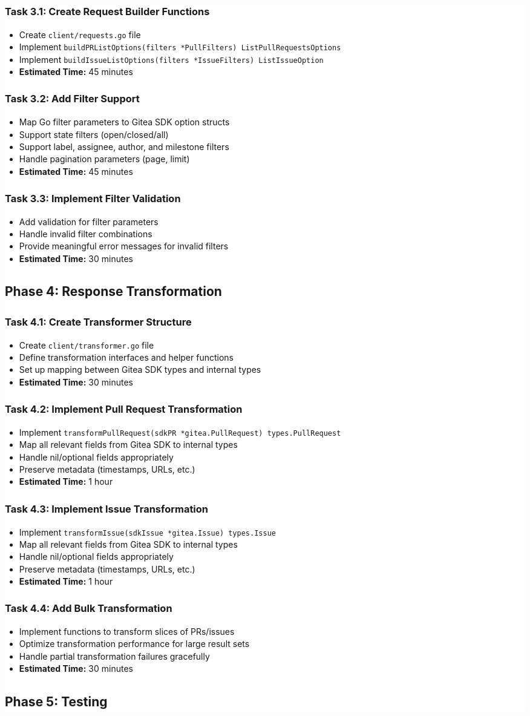 ### Task 3.1: Create Request Builder Functions
- Create `client/requests.go` file
- Implement `buildPRListOptions(filters *PullFilters) ListPullRequestsOptions`
- Implement `buildIssueListOptions(filters *IssueFilters) ListIssueOption`
- **Estimated Time:** 45 minutes

### Task 3.2: Add Filter Support
- Map Go filter parameters to Gitea SDK option structs
- Support state filters (open/closed/all)
- Support label, assignee, author, and milestone filters
- Handle pagination parameters (page, limit)
- **Estimated Time:** 45 minutes

### Task 3.3: Implement Filter Validation
- Add validation for filter parameters
- Handle invalid filter combinations
- Provide meaningful error messages for invalid filters
- **Estimated Time:** 30 minutes

## Phase 4: Response Transformation

### Task 4.1: Create Transformer Structure
- Create `client/transformer.go` file
- Define transformation interfaces and helper functions
- Set up mapping between Gitea SDK types and internal types
- **Estimated Time:** 30 minutes

### Task 4.2: Implement Pull Request Transformation
- Implement `transformPullRequest(sdkPR *gitea.PullRequest) types.PullRequest`
- Map all relevant fields from Gitea SDK to internal types
- Handle nil/optional fields appropriately
- Preserve metadata (timestamps, URLs, etc.)
- **Estimated Time:** 1 hour

### Task 4.3: Implement Issue Transformation
- Implement `transformIssue(sdkIssue *gitea.Issue) types.Issue`
- Map all relevant fields from Gitea SDK to internal types
- Handle nil/optional fields appropriately
- Preserve metadata (timestamps, URLs, etc.)
- **Estimated Time:** 1 hour

### Task 4.4: Add Bulk Transformation
- Implement functions to transform slices of PRs/issues
- Optimize transformation performance for large result sets
- Handle partial transformation failures gracefully
- **Estimated Time:** 30 minutes

## Phase 5: Testing
